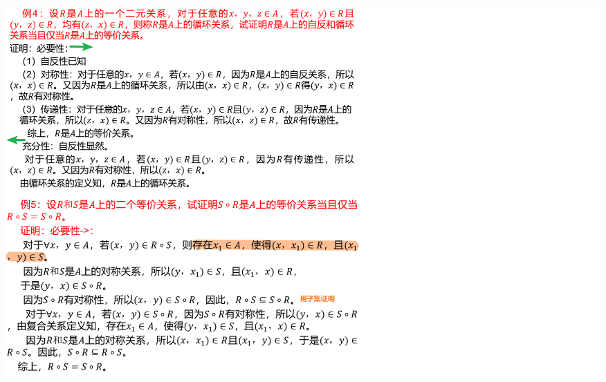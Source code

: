 <img src="assets/image-20230131202746291.png" alt="image-20230131202746291" style="zoom:50%;" />

<img src="assets/image-20230131203419086.png" alt="image-20230131203419086" style="zoom:50%;" />
